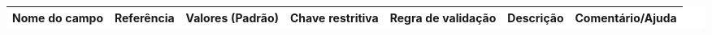 |           Nome do campo            |            Referência             |                                                          Valores (Padrão)                                                           |        Chave restritiva         |                                                                                                                                                                                                                                                                                                                                                                                                                                                                                                                                                                                                                                                            Regra de validação                                                                                                                                                                                                                                                                                                                                                                                                                                                                                                                                                                                                                                                            |                                                                          Descrição                                                                           |                                                                                                                                                           Comentário/Ajuda                                                                                                                                                            |
| :--------------------------------: | :-------------------------------: | :---------------------------------------------------------------------------------------------------------------------------------: | :-----------------------------: | :--------------------------------------------------------------------------------------------------------------------------------------------------------------------------------------------------------------------------------------------------------------------------------------------------------------------------------------------------------------------------------------------------------------------------------------------------------------------------------------------------------------------------------------------------------------------------------------------------------------------------------------------------------------------------------------------------------------------------------------------------------------------------------------------------------------------------------------------------------------------------------------------------------------------------------------------------------------------------------------------------------------------------------------------------------------------------------------------------------------------------------------------------------------------------------------------------------------------------------------------------------------------------------------------------------------------------------------: | :----------------------------------------------------------------------------------------------------------------------------------------------------------: | :-----------------------------------------------------------------------------------------------------------------------------------------------------------------------------------------------------------------------------------------------------------------------------------------------------------------------------------: |
